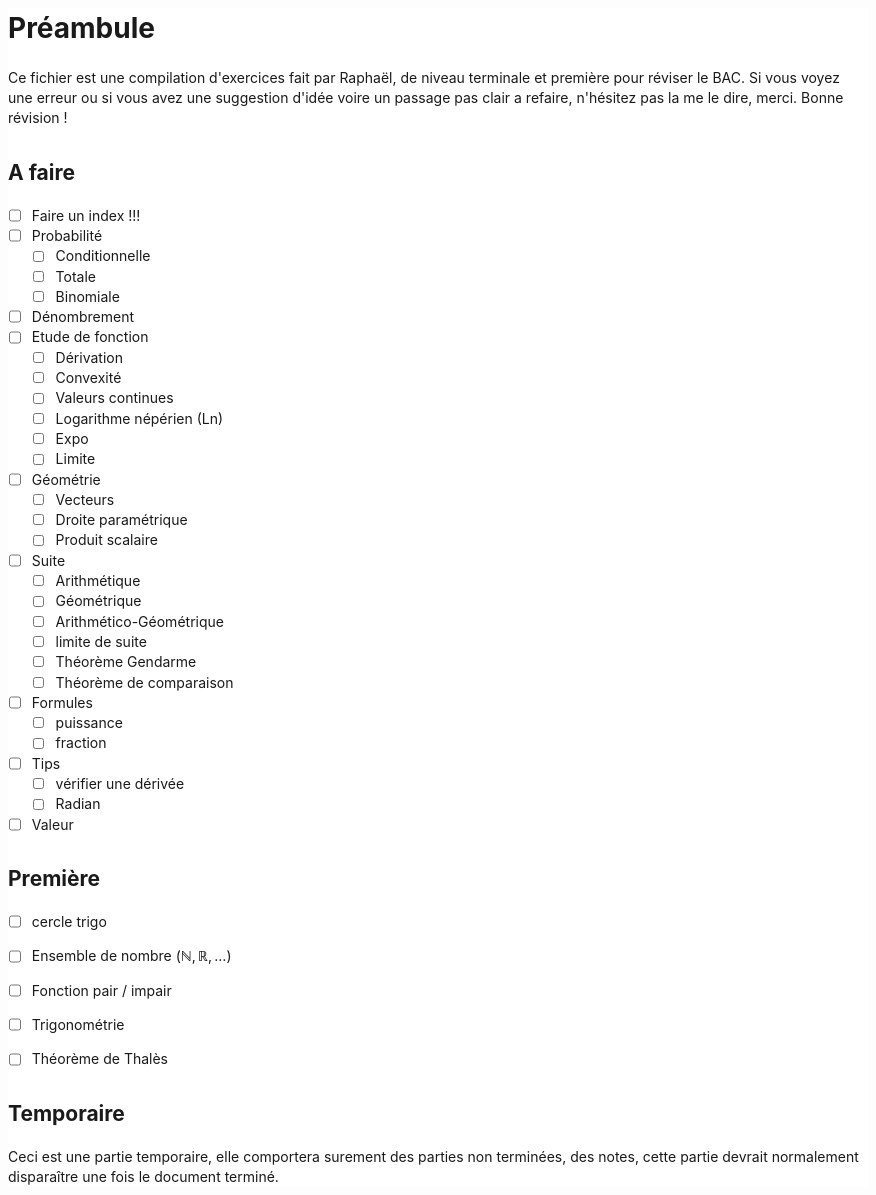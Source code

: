 # Préambule
Ce fichier est une compilation d'exercices fait par Raphaël, de niveau terminale et première pour réviser le BAC. Si vous voyez une erreur ou si vous avez une suggestion d'idée voire un passage pas clair a refaire, n'hésitez pas la me le dire, merci. Bonne révision !
## A faire 
- [ ] Faire un index !!!
- [ ] Probabilité
	- [ ] Conditionnelle
	- [ ] Totale
	- [ ] Binomiale
- [ ] Dénombrement
- [ ] Etude de fonction
	- [ ] Dérivation
	- [ ] Convexité
	- [ ] Valeurs continues
	- [ ] Logarithme népérien (Ln)
	- [ ] Expo
	- [ ] Limite
- [ ] Géométrie
	- [ ] Vecteurs
	- [ ] Droite paramétrique 
	- [ ] Produit scalaire
- [ ] Suite 
	- [ ] Arithmétique
	- [ ] Géométrique
	- [ ] Arithmético-Géométrique
	- [ ] limite de suite
	- [ ] Théorème Gendarme
	- [ ] Théorème de comparaison

- [ ] Formules
	- [ ] puissance
	- [ ] fraction
- [ ] Tips 
	- [ ] vérifier une dérivée
	- [ ] Radian 
- [ ] Valeur 

## Première 
- [ ] cercle trigo
- [ ] Ensemble de nombre ($\mathbb{N}, \mathbb{R}, \dots$)
- [ ] Fonction pair / impair
- [ ] Trigonométrie
- [ ] Théorème de Thalès


## Temporaire
Ceci est une partie temporaire, elle comportera surement des parties non terminées, des notes, cette partie devrait normalement disparaître une fois le document terminé.
